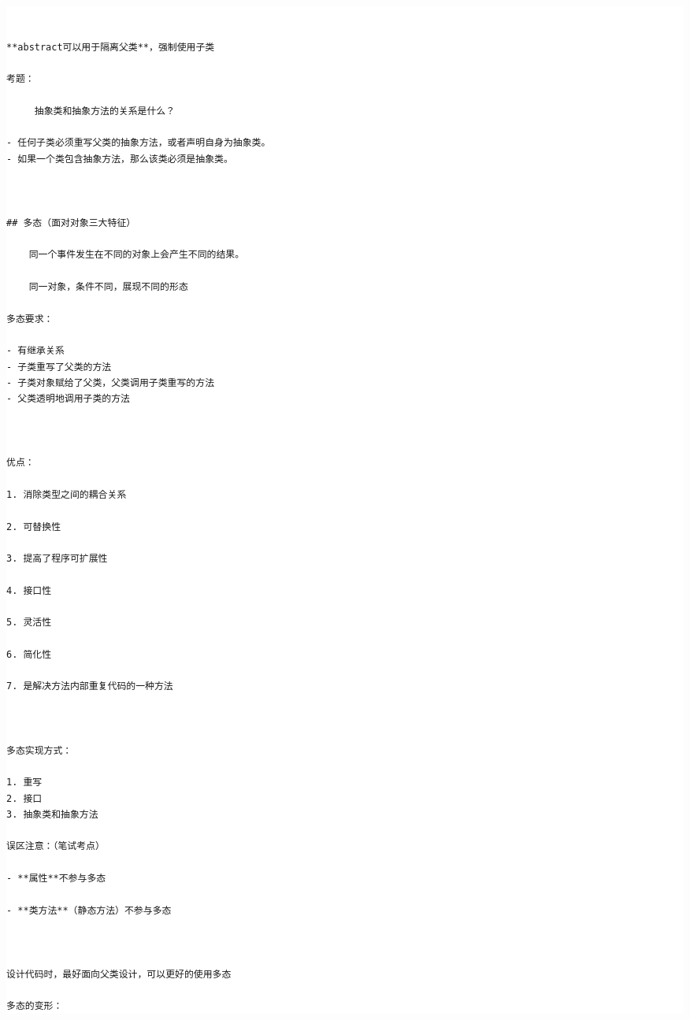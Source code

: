 ```


**abstract可以用于隔离父类**，强制使用子类

考题：

​     抽象类和抽象方法的关系是什么？

- 任何子类必须重写父类的抽象方法，或者声明自身为抽象类。
- 如果一个类包含抽象方法，那么该类必须是抽象类。



## 多态（面对对象三大特征）

​    同一个事件发生在不同的对象上会产生不同的结果。

​    同一对象，条件不同，展现不同的形态

多态要求：

- 有继承关系
- 子类重写了父类的方法
- 子类对象赋给了父类，父类调用子类重写的方法
- 父类透明地调用子类的方法



优点：

1. 消除类型之间的耦合关系

2. 可替换性

3. 提高了程序可扩展性

4. 接口性

5. 灵活性

6. 简化性

7. 是解决方法内部重复代码的一种方法

   

多态实现方式：

1. 重写
2. 接口
3. 抽象类和抽象方法

误区注意：（笔试考点）

- **属性**不参与多态

- **类方法**（静态方法）不参与多态

  

设计代码时，最好面向父类设计，可以更好的使用多态

多态的变形：
```
